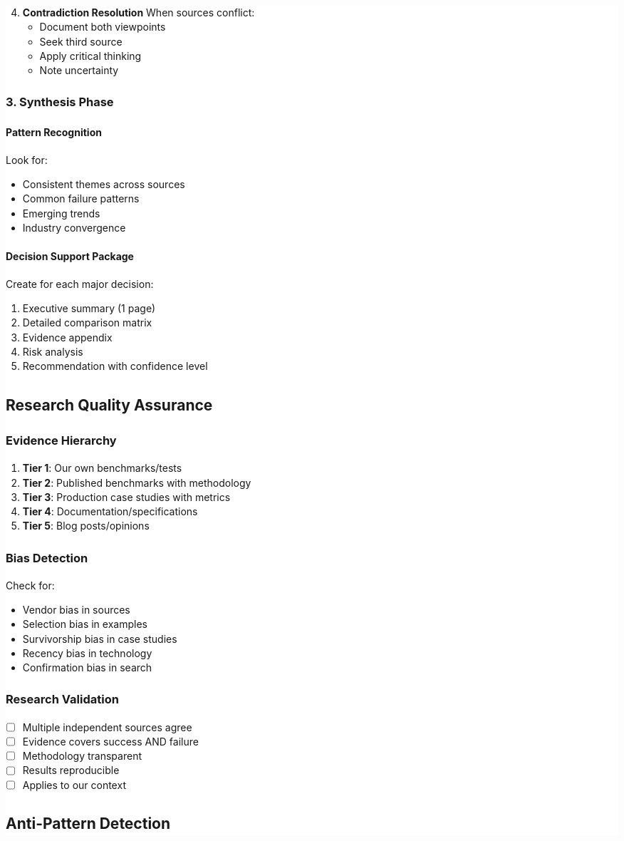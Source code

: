 4. **Contradiction Resolution**
   When sources conflict:
   - Document both viewpoints
   - Seek third source
   - Apply critical thinking
   - Note uncertainty

### 3. Synthesis Phase

#### Pattern Recognition
Look for:
- Consistent themes across sources
- Common failure patterns
- Emerging trends
- Industry convergence

#### Decision Support Package
Create for each major decision:
1. Executive summary (1 page)
2. Detailed comparison matrix
3. Evidence appendix
4. Risk analysis
5. Recommendation with confidence level

## Research Quality Assurance

### Evidence Hierarchy
1. **Tier 1**: Our own benchmarks/tests
2. **Tier 2**: Published benchmarks with methodology
3. **Tier 3**: Production case studies with metrics
4. **Tier 4**: Documentation/specifications
5. **Tier 5**: Blog posts/opinions

### Bias Detection
Check for:
- Vendor bias in sources
- Selection bias in examples
- Survivorship bias in case studies
- Recency bias in technology
- Confirmation bias in search

### Research Validation
- [ ] Multiple independent sources agree
- [ ] Evidence covers success AND failure
- [ ] Methodology transparent
- [ ] Results reproducible
- [ ] Applies to our context

## Anti-Pattern Detection
